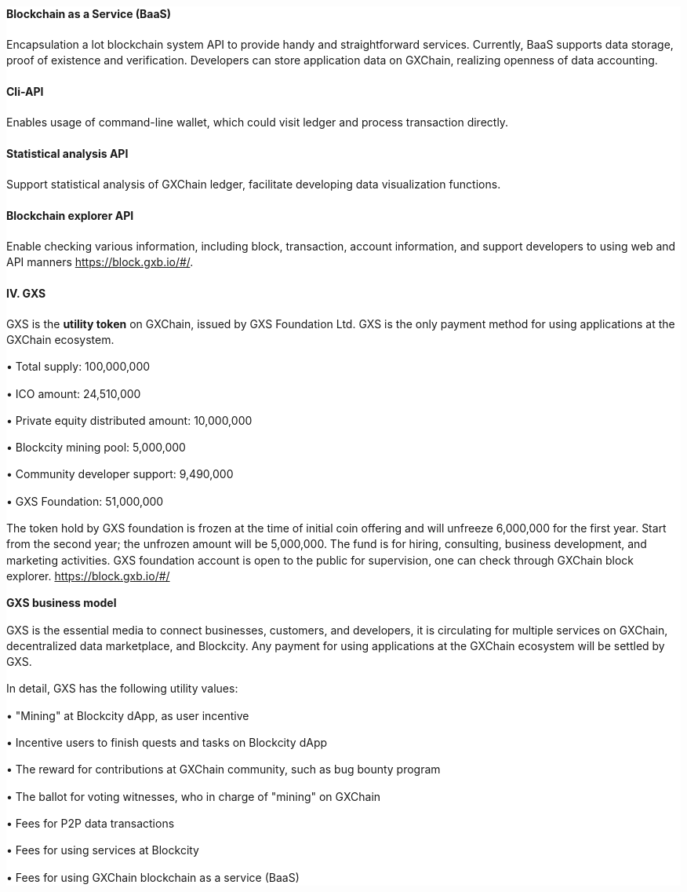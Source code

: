 #### Blockchain as a Service (BaaS)
Encapsulation a lot blockchain system API to provide handy and straightforward services. Currently, BaaS supports data storage, proof of existence and verification. Developers can store application data on GXChain, realizing openness of data accounting.

#### Cli-API
Enables usage of command-line wallet, which could visit ledger and process transaction directly.

#### Statistical analysis API
Support statistical analysis of GXChain ledger, facilitate developing data visualization functions.

#### Blockchain explorer API
Enable checking various information, including block, transaction, account information, and support developers to using web and API manners https://block.gxb.io/#/.


#### **IV. GXS**
GXS is the **utility token** on GXChain, issued by GXS Foundation Ltd. GXS is the only payment method for using applications at the GXChain ecosystem.

• Total supply: 100,000,000

• ICO amount: 24,510,000

• Private equity distributed amount: 10,000,000

• Blockcity mining pool: 5,000,000  

• Community developer support: 9,490,000

• GXS Foundation: 51,000,000

The token hold by GXS foundation is frozen at the time of initial coin offering and will unfreeze 6,000,000 for the first year. Start from the second year; the unfrozen amount will be 5,000,000. The fund is for hiring, consulting, business development, and marketing activities. GXS foundation account is open to the public for supervision, one can check through GXChain block explorer.
https://block.gxb.io/#/

**GXS business model**

GXS is the essential media to connect businesses, customers, and developers, it is circulating for multiple services on GXChain, decentralized data marketplace, and Blockcity. Any payment for using applications at the GXChain ecosystem will be settled by GXS.

In detail, GXS has the following utility values:

• "Mining" at Blockcity dApp, as user incentive

• Incentive users to finish quests and tasks on Blockcity dApp

• The reward for contributions at GXChain community, such as bug bounty program

• The ballot for voting witnesses, who in charge of "mining" on GXChain

• Fees for P2P data transactions

• Fees for using services at Blockcity

• Fees for using GXChain blockchain as a service (BaaS)
